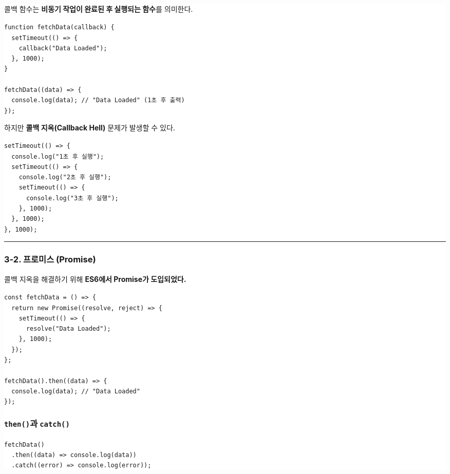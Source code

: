 콜백 함수는 **비동기 작업이 완료된 후 실행되는 함수**를 의미한다.

```
function fetchData(callback) {
  setTimeout(() => {
    callback("Data Loaded");
  }, 1000);
}

fetchData((data) => {
  console.log(data); // "Data Loaded" (1초 후 출력)
});

```

하지만 **콜백 지옥(Callback Hell)** 문제가 발생할 수 있다.

```
setTimeout(() => {
  console.log("1초 후 실행");
  setTimeout(() => {
    console.log("2초 후 실행");
    setTimeout(() => {
      console.log("3초 후 실행");
    }, 1000);
  }, 1000);
}, 1000);

```

---

### 3-2. 프로미스 (Promise)

콜백 지옥을 해결하기 위해 **ES6에서 Promise가 도입되었다.**

```
const fetchData = () => {
  return new Promise((resolve, reject) => {
    setTimeout(() => {
      resolve("Data Loaded");
    }, 1000);
  });
};

fetchData().then((data) => {
  console.log(data); // "Data Loaded"
});

```

### `then()`과 `catch()`

```
fetchData()
  .then((data) => console.log(data))
  .catch((error) => console.log(error));

```
